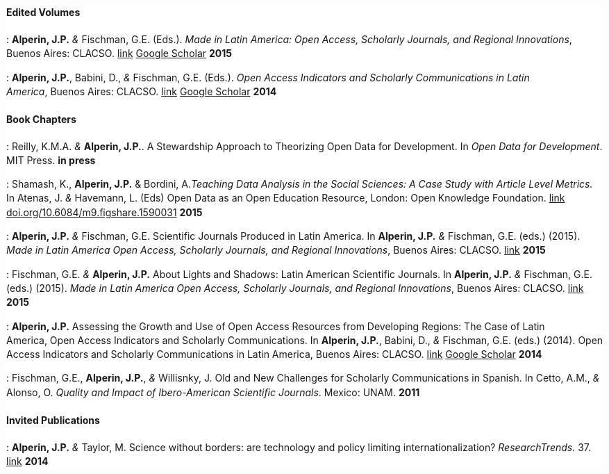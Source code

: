#### Edited Volumes
: **Alperin, J.P.** *&* Fischman, G.E. (Eds.). *Made in Latin America: Open Access, Scholarly Journals, and Regional Innovations*, Buenos Aires: CLACSO. [link](http://www.clacso.org.ar/libreria-latinoamericana/libro_detalle.php?id_libro=1001&pageNum_rs_libros=0&totalRows_rs_libros=966) [Google Scholar](https://scholar.google.com/scholar?oi=bibs&hl=en&cites=14586669421418220704)
__2015__

: **Alperin, J.P.**, Babini, D., *&* Fischman, G.E. (Eds.). *Open Access Indicators and Scholarly Communications in Latin America*, Buenos Aires: CLACSO. [link](http://www.clacso.org.ar/libreria-latinoamericana/libro_detalle.php?id_libro=906&pageNum_rs_libros=1&totalRows_rs_libros=824) [Google Scholar](https://scholar.google.com/scholar?oi=bibs&hl=en&cites=8352684746038389618)
__2014__

#### Book Chapters 
: Reilly, K.M.A. *&* **Alperin, J.P.**. A Stewardship Approach to Theorizing Open Data for Development. In *Open Data for Development*. MIT Press.
__in press__ 

: Shamash, K., **Alperin, J.P.** & Bordini, A.*Teaching Data Analysis in the Social Sciences: A Case Study with Article Level Metrics.* In Atenas, J. *&* Havemann, L. (Eds) Open Data as an Open Education Resource, London: Open Knowledge Foundation. [link](http://doi.org/10.6084/m9.figshare.1590031) [doi.org/10.6084/m9.figshare.1590031](http://doi.org/10.6084/m9.figshare.1590031)
__2015__

: **Alperin, J.P.** *&* Fischman, G.E. Scientific Journals Produced in Latin America. In **Alperin, J.P.** *&* Fischman, G.E. (eds.) (2015). *Made in Latin America Open Access, Scholarly Journals, and Regional Innovations*, Buenos Aires: CLACSO. [link](http://www.clacso.org.ar/libreria-latinoamericana/libro_detalle.php?id_libro=1001&pageNum_rs_libros=0&totalRows_rs_libros=966)
__2015__

: Fischman, G.E. *&* **Alperin, J.P.** About Lights and Shadows: Latin American Scientific Journals. In **Alperin, J.P.** *&* Fischman, G.E. (eds.) (2015). *Made in Latin America Open Access, Scholarly Journals, and Regional Innovations*, Buenos Aires: CLACSO. [link](http://www.clacso.org.ar/libreria-latinoamericana/libro_detalle.php?id_libro=1001&pageNum_rs_libros=0&totalRows_rs_libros=966)
__2015__

: **Alperin, J.P.** Assessing the Growth and Use of Open Access Resources from Developing Regions: The Case of Latin America, Open Access Indicators and Scholarly Communications. In **Alperin, J.P.**, Babini, D., *&* Fischman, G.E. (eds.) (2014). Open Access Indicators and Scholarly Communications in Latin America, Buenos Aires: CLACSO. [link](http://www.clacso.org.ar/libreria-latinoamericana/libro_detalle.php?id_libro=906&pageNum_rs_libros=1&totalRows_rs_libros=824) [Google Scholar](https://scholar.google.com/scholar?oi=bibs&hl=en&cites=1260197301226435236,2012900501202842257)
__2014__

: Fischman, G.E., **Alperin, J.P.**, *&* Willisnky, J. Old and New Challenges for Scholarly Communications in Spanish. In Cetto, A.M., *&* Alonso, O. *Quality and Impact of Ibero-American Scientific Journals*. Mexico: UNAM.
__2011__

#### Invited Publications
: **Alperin, J.P.** *&* Taylor, M. Science without borders: are technology and policy limiting internationalization? *ResearchTrends.* 37. [link](http://www.researchtrends.com/issue-37-june-2014/science-without-borders/)
__2014__
